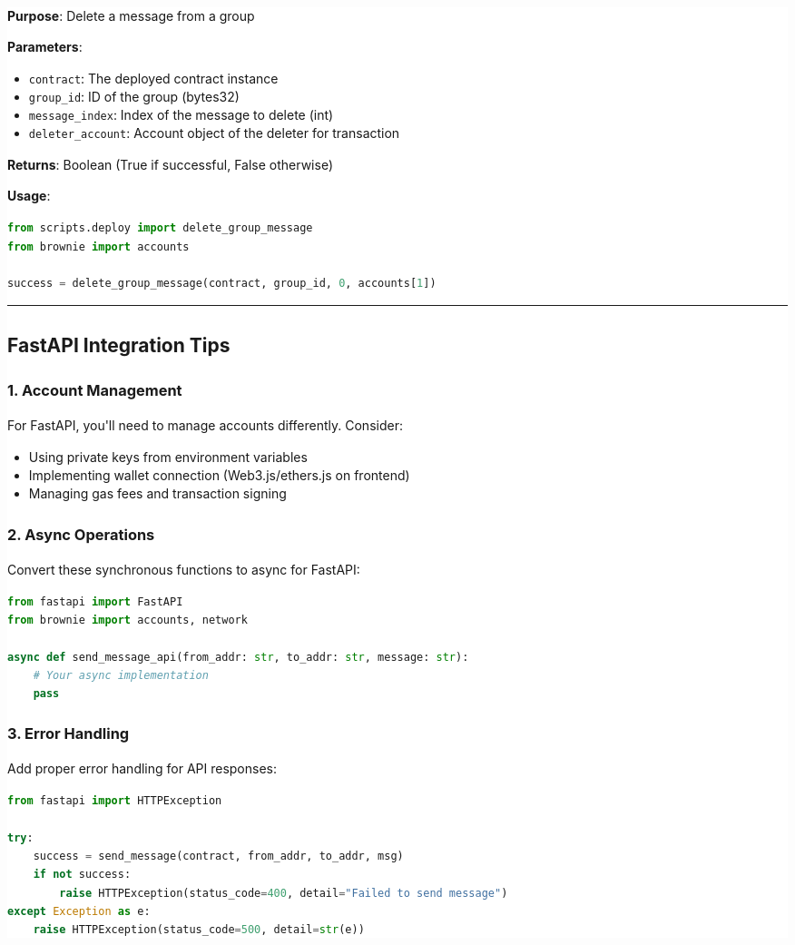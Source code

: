**Purpose**: Delete a message from a group

**Parameters**:

- `contract`: The deployed contract instance
- `group_id`: ID of the group (bytes32)
- `message_index`: Index of the message to delete (int)
- `deleter_account`: Account object of the deleter for transaction

**Returns**: Boolean (True if successful, False otherwise)

**Usage**:

```python
from scripts.deploy import delete_group_message
from brownie import accounts

success = delete_group_message(contract, group_id, 0, accounts[1])
```

---

## FastAPI Integration Tips

### 1. Account Management

For FastAPI, you'll need to manage accounts differently. Consider:

- Using private keys from environment variables
- Implementing wallet connection (Web3.js/ethers.js on frontend)
- Managing gas fees and transaction signing

### 2. Async Operations

Convert these synchronous functions to async for FastAPI:

```python
from fastapi import FastAPI
from brownie import accounts, network

async def send_message_api(from_addr: str, to_addr: str, message: str):
    # Your async implementation
    pass
```

### 3. Error Handling

Add proper error handling for API responses:

```python
from fastapi import HTTPException

try:
    success = send_message(contract, from_addr, to_addr, msg)
    if not success:
        raise HTTPException(status_code=400, detail="Failed to send message")
except Exception as e:
    raise HTTPException(status_code=500, detail=str(e))
```
